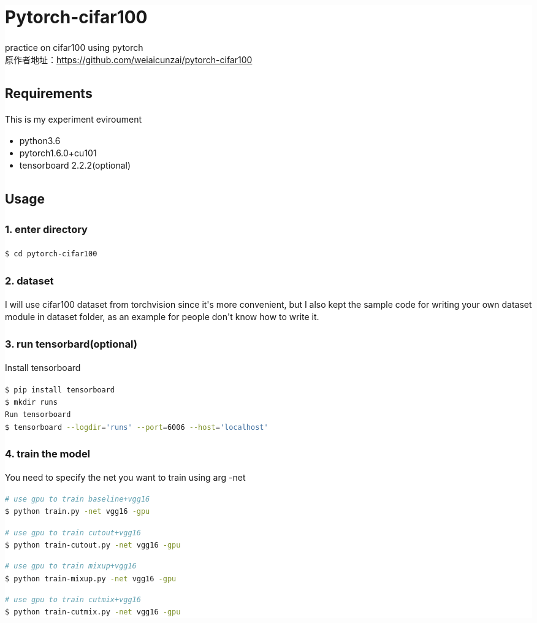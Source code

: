 # Pytorch-cifar100

practice on cifar100 using pytorch  
原作者地址：https://github.com/weiaicunzai/pytorch-cifar100

## Requirements

This is my experiment eviroument
- python3.6
- pytorch1.6.0+cu101
- tensorboard 2.2.2(optional)


## Usage

### 1. enter directory
```bash
$ cd pytorch-cifar100
```

### 2. dataset
I will use cifar100 dataset from torchvision since it's more convenient, but I also
kept the sample code for writing your own dataset module in dataset folder, as an
example for people don't know how to write it.

### 3. run tensorbard(optional)
Install tensorboard
```bash
$ pip install tensorboard
$ mkdir runs
Run tensorboard
$ tensorboard --logdir='runs' --port=6006 --host='localhost'
```

### 4. train the model
You need to specify the net you want to train using arg -net

```bash
# use gpu to train baseline+vgg16
$ python train.py -net vgg16 -gpu
```  
```bash
# use gpu to train cutout+vgg16
$ python train-cutout.py -net vgg16 -gpu
```  
```bash
# use gpu to train mixup+vgg16
$ python train-mixup.py -net vgg16 -gpu
```  
```bash
# use gpu to train cutmix+vgg16
$ python train-cutmix.py -net vgg16 -gpu
```  
